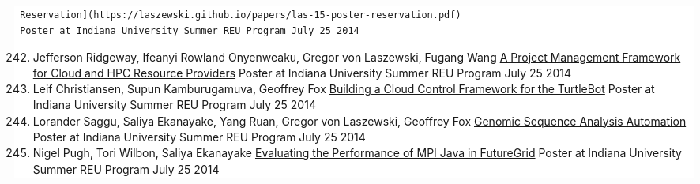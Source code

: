      Reservation](https://laszewski.github.io/papers/las-15-poster-reservation.pdf)
     Poster at Indiana University Summer REU Program July 25 2014
242. Jefferson Ridgeway, Ifeanyi Rowland Onyenweaku, Gregor von
     Laszewski, Fugang Wang [A Project Management Framework for Cloud
     and HPC Resource
     Providers](http://infomall.org/publications/final-poster-management.pptx)
     Poster at Indiana University Summer REU Program July 25 2014
243. Leif Christiansen, Supun Kamburugamuva, Geoffrey Fox [Building a
     Cloud Control Framework for the
     TurtleBot](http://infomall.org/publications/KinectPoster.pdf)
     Poster at Indiana University Summer REU Program July 25 2014
244. Lorander Saggu, Saliya Ekanayake, Yang Ruan, Gregor von Laszewski,
     Geoffrey Fox [Genomic Sequence Analysis
     Automation](http://infomall.org/publications/GenomicSequenceAnalysis.pdf)
     Poster at Indiana University Summer REU Program July 25 2014
245. Nigel Pugh, Tori Wilbon, Saliya Ekanayake [Evaluating the
     Performance of MPI Java in
     FutureGrid](http://infomall.org/publications/EvaluatingMPIJava.pdf)
     Poster at Indiana University Summer REU Program July 25 2014
